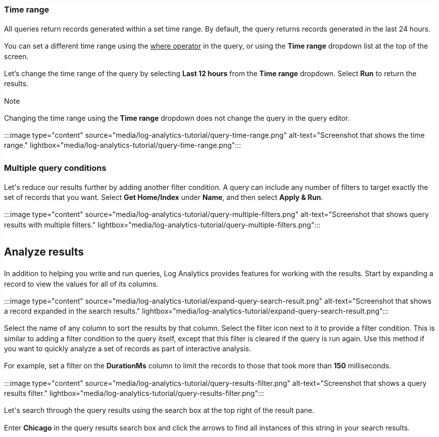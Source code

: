 
### Time range

All queries return records generated within a set time range. By default, the query returns records generated in the last 24 hours. 

You can set a different time range using the [where operator](/azure/data-explorer/kusto/query/tutorial?pivots=azuremonitor#filter-by-boolean-expression-where-1) in the query, or using the **Time range** dropdown list at the top of the screen. 

Let’s change the time range of the query by selecting **Last 12 hours** from the **Time range** dropdown. Select **Run** to return the results.

> [!NOTE]
> Changing the time range using the **Time range** dropdown does not change the query in the query editor.

:::image type="content" source="media/log-analytics-tutorial/query-time-range.png" alt-text="Screenshot that shows the time range." lightbox="media/log-analytics-tutorial/query-time-range.png":::


### Multiple query conditions
Let's reduce our results further by adding another filter condition. A query can include any number of filters to target exactly the set of records that you want. Select **Get Home/Index** under **Name**, and then select **Apply & Run**. 

:::image type="content" source="media/log-analytics-tutorial/query-multiple-filters.png" alt-text="Screenshot that shows query results with multiple filters." lightbox="media/log-analytics-tutorial/query-multiple-filters.png":::


## Analyze results
In addition to helping you write and run queries, Log Analytics provides features for working with the results. Start by expanding a record to view the values for all of its columns.

:::image type="content" source="media/log-analytics-tutorial/expand-query-search-result.png" alt-text="Screenshot that shows a record expanded in the search results." lightbox="media/log-analytics-tutorial/expand-query-search-result.png":::

Select the name of any column to sort the results by that column. Select the filter icon next to it to provide a filter condition. This is similar to adding a filter condition to the query itself, except that this filter is cleared if the query is run again. Use this method if you want to quickly analyze a set of records as part of interactive analysis.

For example, set a filter on the **DurationMs** column to limit the records to those that took more than **150** milliseconds. 

:::image type="content" source="media/log-analytics-tutorial/query-results-filter.png" alt-text="Screenshot that shows a query results filter." lightbox="media/log-analytics-tutorial/query-results-filter.png":::


Let's search through the query results using the search box at the top right of the result pane.

Enter **Chicago** in the query results search box and click the arrows to find all instances of this string in your search results.
